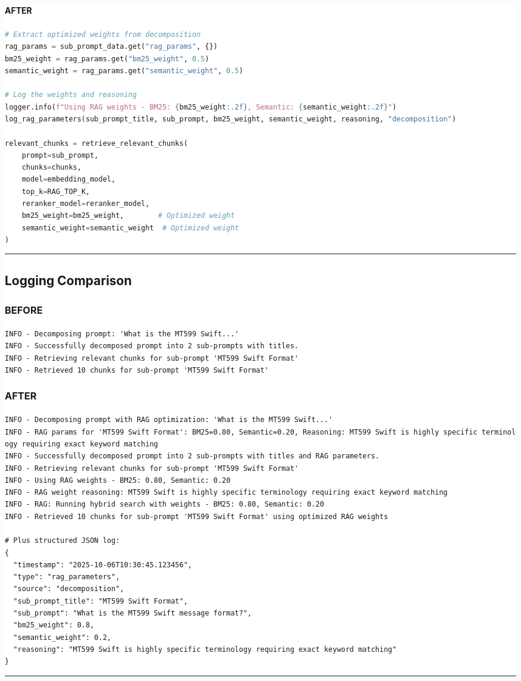 #### AFTER
```python
# Extract optimized weights from decomposition
rag_params = sub_prompt_data.get("rag_params", {})
bm25_weight = rag_params.get("bm25_weight", 0.5)
semantic_weight = rag_params.get("semantic_weight", 0.5)

# Log the weights and reasoning
logger.info(f"Using RAG weights - BM25: {bm25_weight:.2f}, Semantic: {semantic_weight:.2f}")
log_rag_parameters(sub_prompt_title, sub_prompt, bm25_weight, semantic_weight, reasoning, "decomposition")

relevant_chunks = retrieve_relevant_chunks(
    prompt=sub_prompt,
    chunks=chunks,
    model=embedding_model,
    top_k=RAG_TOP_K,
    reranker_model=reranker_model,
    bm25_weight=bm25_weight,        # Optimized weight
    semantic_weight=semantic_weight  # Optimized weight
)
```

---

## Logging Comparison

### BEFORE
```
INFO - Decomposing prompt: 'What is the MT599 Swift...'
INFO - Successfully decomposed prompt into 2 sub-prompts with titles.
INFO - Retrieving relevant chunks for sub-prompt 'MT599 Swift Format'
INFO - Retrieved 10 chunks for sub-prompt 'MT599 Swift Format'
```

### AFTER
```
INFO - Decomposing prompt with RAG optimization: 'What is the MT599 Swift...'
INFO - RAG params for 'MT599 Swift Format': BM25=0.80, Semantic=0.20, Reasoning: MT599 Swift is highly specific terminology requiring exact keyword matching
INFO - Successfully decomposed prompt into 2 sub-prompts with titles and RAG parameters.
INFO - Retrieving relevant chunks for sub-prompt 'MT599 Swift Format'
INFO - Using RAG weights - BM25: 0.80, Semantic: 0.20
INFO - RAG weight reasoning: MT599 Swift is highly specific terminology requiring exact keyword matching
INFO - RAG: Running hybrid search with weights - BM25: 0.80, Semantic: 0.20
INFO - Retrieved 10 chunks for sub-prompt 'MT599 Swift Format' using optimized RAG weights

# Plus structured JSON log:
{
  "timestamp": "2025-10-06T10:30:45.123456",
  "type": "rag_parameters",
  "source": "decomposition",
  "sub_prompt_title": "MT599 Swift Format",
  "sub_prompt": "What is the MT599 Swift message format?",
  "bm25_weight": 0.8,
  "semantic_weight": 0.2,
  "reasoning": "MT599 Swift is highly specific terminology requiring exact keyword matching"
}
```

---